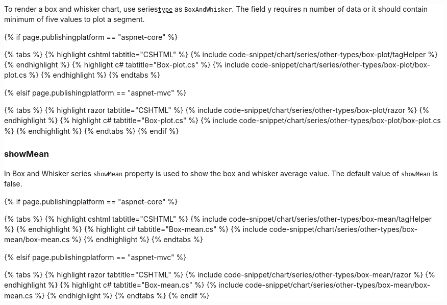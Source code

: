 To render a box and whisker chart, use series[`type`](https://help.syncfusion.com/cr/aspnetcore-js2/Syncfusion.EJ2.Charts.ChartSeries.html#Syncfusion_EJ2_Charts_ChartSeries_Type) as `BoxAndWhisker`. The field y requires n number of data or it should contain minimum of five values to plot a segment.

{% if page.publishingplatform == "aspnet-core" %}

{% tabs %}
{% highlight cshtml tabtitle="CSHTML" %}
{% include code-snippet/chart/series/other-types/box-plot/tagHelper %}
{% endhighlight %}
{% highlight c# tabtitle="Box-plot.cs" %}
{% include code-snippet/chart/series/other-types/box-plot/box-plot.cs %}
{% endhighlight %}
{% endtabs %}

{% elsif page.publishingplatform == "aspnet-mvc" %}

{% tabs %}
{% highlight razor tabtitle="CSHTML" %}
{% include code-snippet/chart/series/other-types/box-plot/razor %}
{% endhighlight %}
{% highlight c# tabtitle="Box-plot.cs" %}
{% include code-snippet/chart/series/other-types/box-plot/box-plot.cs %}
{% endhighlight %}
{% endtabs %}
{% endif %}



### showMean

In Box and Whisker series `showMean` property is used to show the box and whisker average value. The default value of `showMean` is false.

{% if page.publishingplatform == "aspnet-core" %}

{% tabs %}
{% highlight cshtml tabtitle="CSHTML" %}
{% include code-snippet/chart/series/other-types/box-mean/tagHelper %}
{% endhighlight %}
{% highlight c# tabtitle="Box-mean.cs" %}
{% include code-snippet/chart/series/other-types/box-mean/box-mean.cs %}
{% endhighlight %}
{% endtabs %}

{% elsif page.publishingplatform == "aspnet-mvc" %}

{% tabs %}
{% highlight razor tabtitle="CSHTML" %}
{% include code-snippet/chart/series/other-types/box-mean/razor %}
{% endhighlight %}
{% highlight c# tabtitle="Box-mean.cs" %}
{% include code-snippet/chart/series/other-types/box-mean/box-mean.cs %}
{% endhighlight %}
{% endtabs %}
{% endif %}
